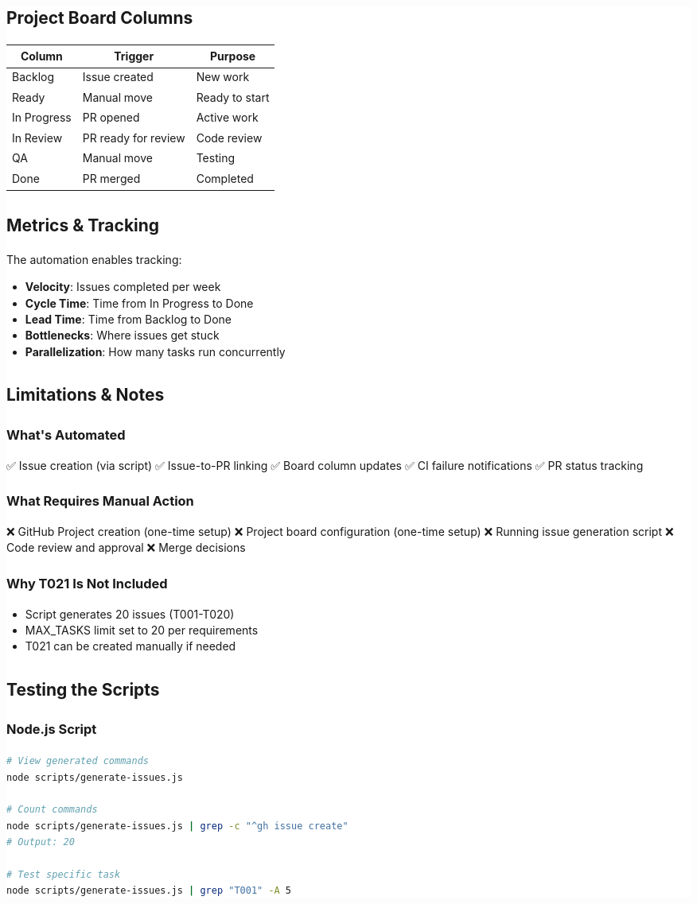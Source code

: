 ## Project Board Columns

| Column | Trigger | Purpose |
|--------|---------|---------|
| Backlog | Issue created | New work |
| Ready | Manual move | Ready to start |
| In Progress | PR opened | Active work |
| In Review | PR ready for review | Code review |
| QA | Manual move | Testing |
| Done | PR merged | Completed |

## Metrics & Tracking

The automation enables tracking:

- **Velocity**: Issues completed per week
- **Cycle Time**: Time from In Progress to Done
- **Lead Time**: Time from Backlog to Done
- **Bottlenecks**: Where issues get stuck
- **Parallelization**: How many tasks run concurrently

## Limitations & Notes

### What's Automated
✅ Issue creation (via script)
✅ Issue-to-PR linking
✅ Board column updates
✅ CI failure notifications
✅ PR status tracking

### What Requires Manual Action
❌ GitHub Project creation (one-time setup)
❌ Project board configuration (one-time setup)
❌ Running issue generation script
❌ Code review and approval
❌ Merge decisions

### Why T021 Is Not Included
- Script generates 20 issues (T001-T020)
- MAX_TASKS limit set to 20 per requirements
- T021 can be created manually if needed

## Testing the Scripts

### Node.js Script
```bash
# View generated commands
node scripts/generate-issues.js

# Count commands
node scripts/generate-issues.js | grep -c "^gh issue create"
# Output: 20

# Test specific task
node scripts/generate-issues.js | grep "T001" -A 5
```
